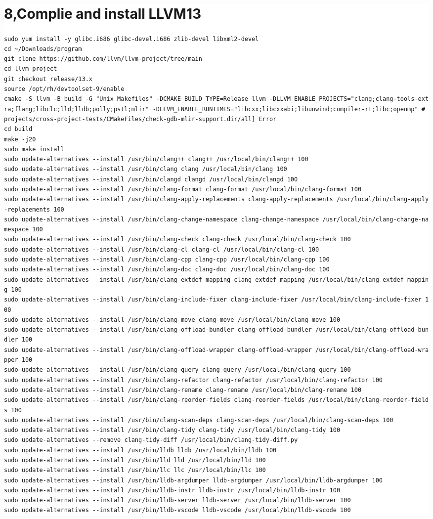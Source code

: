 # 8,Complie and install LLVM13
```
sudo yum install -y glibc.i686 glibc-devel.i686 zlib-devel libxml2-devel
cd ~/Downloads/program
git clone https://github.com/llvm/llvm-project/tree/main
cd llvm-project
git checkout release/13.x
source /opt/rh/devtoolset-9/enable
cmake -S llvm -B build -G "Unix Makefiles" -DCMAKE_BUILD_TYPE=Release llvm -DLLVM_ENABLE_PROJECTS="clang;clang-tools-extra;flang;libclc;lld;lldb;polly;pstl;mlir" -DLLVM_ENABLE_RUNTIMES="libcxx;libcxxabi;libunwind;compiler-rt;libc;openmp" # projects/cross-project-tests/CMakeFiles/check-gdb-mlir-support.dir/all] Error
cd build
make -j20
sudo make install
sudo update-alternatives --install /usr/bin/clang++ clang++ /usr/local/bin/clang++ 100
sudo update-alternatives --install /usr/bin/clang clang /usr/local/bin/clang 100
sudo update-alternatives --install /usr/bin/clangd clangd /usr/local/bin/clangd 100
sudo update-alternatives --install /usr/bin/clang-format clang-format /usr/local/bin/clang-format 100
sudo update-alternatives --install /usr/bin/clang-apply-replacements clang-apply-replacements /usr/local/bin/clang-apply-replacements 100
sudo update-alternatives --install /usr/bin/clang-change-namespace clang-change-namespace /usr/local/bin/clang-change-namespace 100
sudo update-alternatives --install /usr/bin/clang-check clang-check /usr/local/bin/clang-check 100
sudo update-alternatives --install /usr/bin/clang-cl clang-cl /usr/local/bin/clang-cl 100
sudo update-alternatives --install /usr/bin/clang-cpp clang-cpp /usr/local/bin/clang-cpp 100
sudo update-alternatives --install /usr/bin/clang-doc clang-doc /usr/local/bin/clang-doc 100
sudo update-alternatives --install /usr/bin/clang-extdef-mapping clang-extdef-mapping /usr/local/bin/clang-extdef-mapping 100
sudo update-alternatives --install /usr/bin/clang-include-fixer clang-include-fixer /usr/local/bin/clang-include-fixer 100
sudo update-alternatives --install /usr/bin/clang-move clang-move /usr/local/bin/clang-move 100
sudo update-alternatives --install /usr/bin/clang-offload-bundler clang-offload-bundler /usr/local/bin/clang-offload-bundler 100
sudo update-alternatives --install /usr/bin/clang-offload-wrapper clang-offload-wrapper /usr/local/bin/clang-offload-wrapper 100
sudo update-alternatives --install /usr/bin/clang-query clang-query /usr/local/bin/clang-query 100
sudo update-alternatives --install /usr/bin/clang-refactor clang-refactor /usr/local/bin/clang-refactor 100
sudo update-alternatives --install /usr/bin/clang-rename clang-rename /usr/local/bin/clang-rename 100
sudo update-alternatives --install /usr/bin/clang-reorder-fields clang-reorder-fields /usr/local/bin/clang-reorder-fields 100
sudo update-alternatives --install /usr/bin/clang-scan-deps clang-scan-deps /usr/local/bin/clang-scan-deps 100
sudo update-alternatives --install /usr/bin/clang-tidy clang-tidy /usr/local/bin/clang-tidy 100
sudo update-alternatives --remove clang-tidy-diff /usr/local/bin/clang-tidy-diff.py
sudo update-alternatives --install /usr/bin/lldb lldb /usr/local/bin/lldb 100
sudo update-alternatives --install /usr/bin/lld lld /usr/local/bin/lld 100
sudo update-alternatives --install /usr/bin/llc llc /usr/local/bin/llc 100
sudo update-alternatives --install /usr/bin/lldb-argdumper lldb-argdumper /usr/local/bin/lldb-argdumper 100
sudo update-alternatives --install /usr/bin/lldb-instr lldb-instr /usr/local/bin/lldb-instr 100
sudo update-alternatives --install /usr/bin/lldb-server lldb-server /usr/local/bin/lldb-server 100
sudo update-alternatives --install /usr/bin/lldb-vscode lldb-vscode /usr/local/bin/lldb-vscode 100
```

